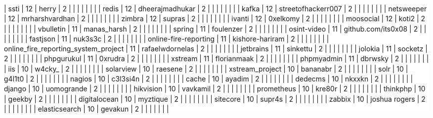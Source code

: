 | ssti                                                   |    12 | herry                                 |     2 |                      |       |          |       |      |       |
| redis                                                  |    12 | dheerajmadhukar                       |     2 |                      |       |          |       |      |       |
| kafka                                                  |    12 | streetofhackerr007                    |     2 |                      |       |          |       |      |       |
| netsweeper                                             |    12 | mrharshvardhan                        |     2 |                      |       |          |       |      |       |
| zimbra                                                 |    12 | supras                                |     2 |                      |       |          |       |      |       |
| ivanti                                                 |    12 | 0xelkomy                              |     2 |                      |       |          |       |      |       |
| moosocial                                              |    12 | koti2                                 |     2 |                      |       |          |       |      |       |
| vbulletin                                              |    11 | manas_harsh                           |     2 |                      |       |          |       |      |       |
| spring                                                 |    11 | foulenzer                             |     2 |                      |       |          |       |      |       |
| osint-video                                            |    11 | github.com/its0x08                    |     2 |                      |       |          |       |      |       |
| fastjson                                               |    11 | nuk3s3c                               |     2 |                      |       |          |       |      |       |
| online-fire-reporting                                  |    11 | kishore-hariram                       |     2 |                      |       |          |       |      |       |
| online_fire_reporting_system_project                   |    11 | rafaelwdornelas                       |     2 |                      |       |          |       |      |       |
| jetbrains                                              |    11 | sinkettu                              |     2 |                      |       |          |       |      |       |
| jolokia                                                |    11 | socketz                               |     2 |                      |       |          |       |      |       |
| phpgurukul                                             |    11 | 0xrudra                               |     2 |                      |       |          |       |      |       |
| xstream                                                |    11 | florianmaak                           |     2 |                      |       |          |       |      |       |
| phpmyadmin                                             |    11 | dbrwsky                               |     2 |                      |       |          |       |      |       |
| iis                                                    |    10 | w4cky_                                |     2 |                      |       |          |       |      |       |
| solarview                                              |    10 | raesene                               |     2 |                      |       |          |       |      |       |
| xstream_project                                        |    10 | bananabr                              |     2 |                      |       |          |       |      |       |
| solr                                                   |    10 | g4l1t0                                |     2 |                      |       |          |       |      |       |
| nagios                                                 |    10 | c3l3si4n                              |     2 |                      |       |          |       |      |       |
| cache                                                  |    10 | ayadim                                |     2 |                      |       |          |       |      |       |
| dedecms                                                |    10 | nkxxkn                                |     2 |                      |       |          |       |      |       |
| django                                                 |    10 | uomogrande                            |     2 |                      |       |          |       |      |       |
| hikvision                                              |    10 | vavkamil                              |     2 |                      |       |          |       |      |       |
| prometheus                                             |    10 | kre80r                                |     2 |                      |       |          |       |      |       |
| thinkphp                                               |    10 | geekby                                |     2 |                      |       |          |       |      |       |
| digitalocean                                           |    10 | myztique                              |     2 |                      |       |          |       |      |       |
| sitecore                                               |    10 | supr4s                                |     2 |                      |       |          |       |      |       |
| zabbix                                                 |    10 | joshua rogers                         |     2 |                      |       |          |       |      |       |
| elasticsearch                                          |    10 | gevakun                               |     2 |                      |       |          |       |      |       |